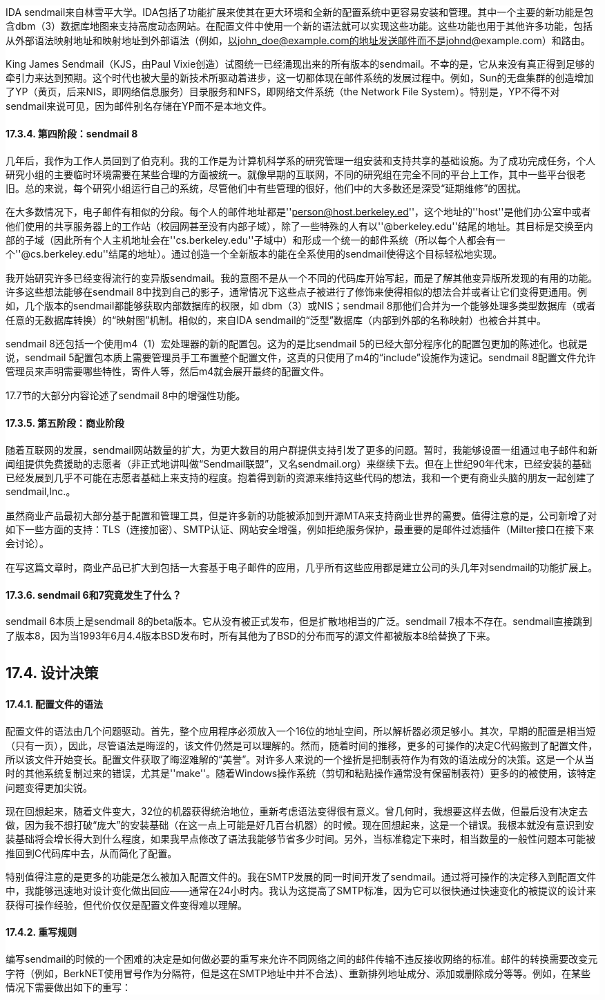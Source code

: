 IDA sendmail来自林雪平大学。IDA包括了功能扩展来使其在更大环境和全新的配置系统中更容易安装和管理。其中一个主要的新功能是包含dbm（3）数据库地图来支持高度动态网站。在配置文件中使用一个新的语法就可以实现这些功能。这些功能也用于其他许多功能，包括从外部语法映射地址和映射地址到外部语法（例如，以john_doe@example.com的地址发送邮件而不是johnd@example.com）和路由。

King James Sendmail（KJS，由Paul Vixie创造）试图统一已经涌现出来的所有版本的sendmail。不幸的是，它从来没有真正得到足够的牵引力来达到预期。这个时代也被大量的新技术所驱动着进步，这一切都体现在邮件系统的发展过程中。例如，Sun的无盘集群的创造增加了YP（黄页，后来NIS，即网络信息服务）目录服务和NFS，即网络文件系统（the Network File System）。特别是，YP不得不对sendmail来说可见，因为邮件别名存储在YP而不是本地文件。

#### 17.3.4. 第四阶段：sendmail 8 ####
几年后，我作为工作人员回到了伯克利。我的工作是为计算机科学系的研究管理一组安装和支持共享的基础设施。为了成功完成任务，个人研究小组的主要临时环境需要在某些合理的方面被统一。就像早期的互联网，不同的研究组在完全不同的平台上工作，其中一些平台很老旧。总的来说，每个研究小组运行自己的系统，尽管他们中有些管理的很好，他们中的大多数还是深受“延期维修”的困扰。

在大多数情况下，电子邮件有相似的分段。每个人的邮件地址都是''person@host.berkeley.ed''，这个地址的''host''是他们办公室中或者他们使用的共享服务器上的工作站（校园网甚至没有内部子域），除了一些特殊的人有以''@berkeley.edu''结尾的地址。其目标是交换至内部的子域（因此所有个人主机地址会在''cs.berkeley.edu''子域中）和形成一个统一的邮件系统（所以每个人都会有一个''@cs.berkeley.edu''结尾的地址）。通过创造一个全新版本的能在全系使用的sendmail使得这个目标轻松地实现。

我开始研究许多已经变得流行的变异版sendmail。我的意图不是从一个不同的代码库开始写起，而是了解其他变异版所发现的有用的功能。许多这些想法能够在sendmail 8中找到自己的影子，通常情况下这些点子被进行了修饰来使得相似的想法合并或者让它们变得更通用。例如，几个版本的sendmail都能够获取内部数据库的权限，如 dbm（3）或NIS；sendmail 8那他们合并为一个能够处理多类型数据库（或者任意的无数据库转换）的“映射图”机制。相似的，来自IDA sendmail的“泛型”数据库（内部到外部的名称映射）也被合并其中。

sendmail 8还包括一个使用m4（1）宏处理器的新的配置包。这为的是比sendmail 5的已经大部分程序化的配置包更加的陈述化。也就是说，sendmail 5配置包本质上需要管理员手工布置整个配置文件，这真的只使用了m4的“include”设施作为速记。sendmail 8配置文件允许管理员来声明需要哪些特性，寄件人等，然后m4就会展开最终的配置文件。

17.7节的大部分内容论述了sendmail 8中的增强性功能。

#### 17.3.5. 第五阶段：商业阶段 ####
随着互联网的发展，sendmail网站数量的扩大，为更大数目的用户群提供支持引发了更多的问题。暂时，我能够设置一组通过电子邮件和新闻组提供免费援助的志愿者（非正式地讲叫做“Sendmail联盟”，又名sendmail.org）来继续下去。但在上世纪90年代末，已经安装的基础已经发展到几乎不可能在志愿者基础上来支持的程度。抱着得到新的资源来维持这些代码的想法，我和一个更有商业头脑的朋友一起创建了sendmail,Inc.。

虽然商业产品最初大部分基于配置和管理工具，但是许多新的功能被添加到开源MTA来支持商业世界的需要。值得注意的是，公司新增了对如下一些方面的支持：TLS（连接加密）、SMTP认证、网站安全增强，例如拒绝服务保护，最重要的是邮件过滤插件（Milter接口在接下来会讨论）。

在写这篇文章时，商业产品已扩大到包括一大套基于电子邮件的应用，几乎所有这些应用都是建立公司的头几年对sendmail的功能扩展上。

#### 17.3.6. sendmail 6和7究竟发生了什么？ ####
sendmail 6本质上是sendmail 8的beta版本。它从没有被正式发布，但是扩散地相当的广泛。sendmail 7根本不存在。sendmail直接跳到了版本8，因为当1993年6月4.4版本BSD发布时，所有其他为了BSD的分布而写的源文件都被版本8给替换了下来。

## 17.4. 设计决策 ##
#### 17.4.1. 配置文件的语法 ####
配置文件的语法由几个问题驱动。首先，整个应用程序必须放入一个16位的地址空间，所以解析器必须足够小。其次，早期的配置是相当短（只有一页），因此，尽管语法是晦涩的，该文件仍然是可以理解的。然而，随着时间的推移，更多的可操作的决定C代码搬到了配置文件，所以该文件开始变长。配置文件获取了晦涩难解的“美誉”。对许多人来说的一个挫折是把制表符作为有效的语法成分的决策。这是一个从当时的其他系统复制过来的错误，尤其是''make''。随着Windows操作系统（剪切和粘贴操作通常没有保留制表符）更多的的被使用，该特定问题变得更加尖锐。

现在回想起来，随着文件变大，32位的机器获得统治地位，重新考虑语法变得很有意义。曾几何时，我想要这样去做，但最后没有决定去做，因为我不想打破“庞大”的安装基础（在这一点上可能是好几百台机器）的时候。现在回想起来，这是一个错误。我根本就没有意识到安装基础将会增长得大到什么程度，如果我早点修改了语法我能够节省多少时间。另外，当标准稳定下来时，相当数量的一般性问题本可能被推回到C代码库中去，从而简化了配置。

特别值得注意的是更多的功能是怎么被加入配置文件的。我在SMTP发展的同一时间开发了sendmail。通过将可操作的决定移入到配置文件中，我能够迅速地对设计变化做出回应——通常在24小时内。我认为这提高了SMTP标准，因为它可以很快通过快速变化的被提议的设计来获得可操作经验，但代价仅仅是配置文件变得难以理解。

#### 17.4.2. 重写规则 ####
编写sendmail的时候的一个困难的决定是如何做必要的重写来允许不同网络之间的邮件传输不违反接收网络的标准。邮件的转换需要改变元字符（例如，BerkNET使用冒号作为分隔符，但是这在SMTP地址中并不合法）、重新排列地址成分、添加或删除成分等等。例如，在某些情况下需要做出如下的重写：
